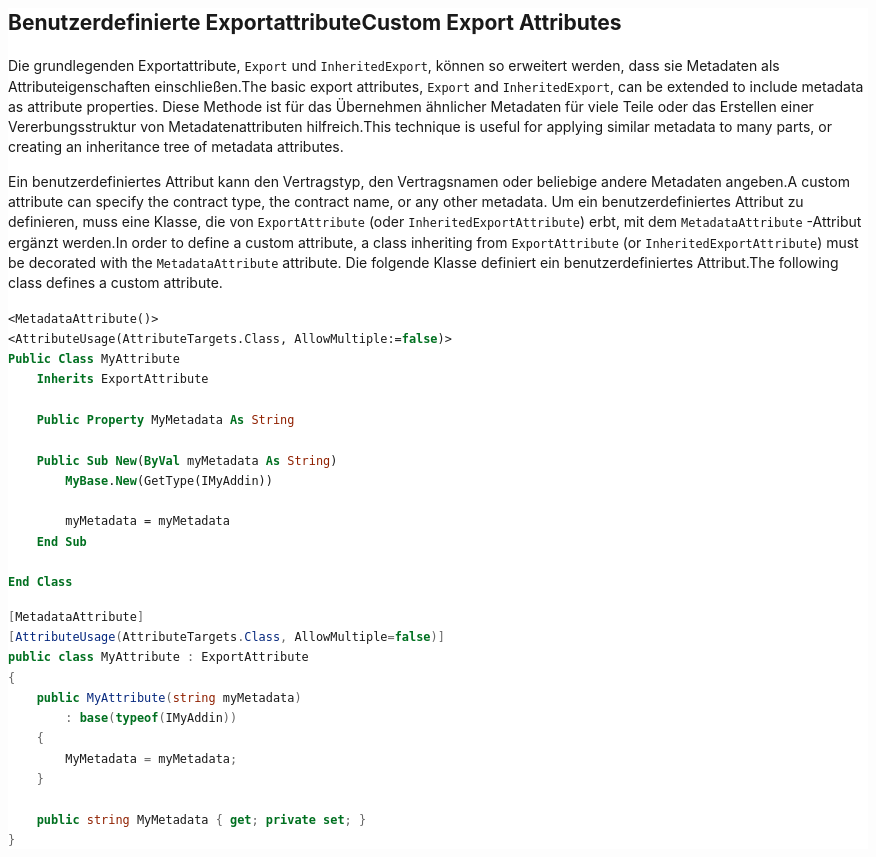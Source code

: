 <a name="custom_export_attributes"></a>   
## <a name="custom-export-attributes"></a><span data-ttu-id="5b4d2-267">Benutzerdefinierte Exportattribute</span><span class="sxs-lookup"><span data-stu-id="5b4d2-267">Custom Export Attributes</span></span>  
 <span data-ttu-id="5b4d2-268">Die grundlegenden Exportattribute, `Export` und `InheritedExport`, können so erweitert werden, dass sie Metadaten als Attributeigenschaften einschließen.</span><span class="sxs-lookup"><span data-stu-id="5b4d2-268">The basic export attributes, `Export` and `InheritedExport`, can be extended to include metadata as attribute properties.</span></span> <span data-ttu-id="5b4d2-269">Diese Methode ist für das Übernehmen ähnlicher Metadaten für viele Teile oder das Erstellen einer Vererbungsstruktur von Metadatenattributen hilfreich.</span><span class="sxs-lookup"><span data-stu-id="5b4d2-269">This technique is useful for applying similar metadata to many parts, or creating an inheritance tree of metadata attributes.</span></span>  
  
 <span data-ttu-id="5b4d2-270">Ein benutzerdefiniertes Attribut kann den Vertragstyp, den Vertragsnamen oder beliebige andere Metadaten angeben.</span><span class="sxs-lookup"><span data-stu-id="5b4d2-270">A custom attribute can specify the contract type, the contract name, or any other metadata.</span></span> <span data-ttu-id="5b4d2-271">Um ein benutzerdefiniertes Attribut zu definieren, muss eine Klasse, die von `ExportAttribute` (oder `InheritedExportAttribute`) erbt, mit dem `MetadataAttribute` -Attribut ergänzt werden.</span><span class="sxs-lookup"><span data-stu-id="5b4d2-271">In order to define a custom attribute, a class inheriting from `ExportAttribute` (or `InheritedExportAttribute`) must be decorated with the `MetadataAttribute` attribute.</span></span> <span data-ttu-id="5b4d2-272">Die folgende Klasse definiert ein benutzerdefiniertes Attribut.</span><span class="sxs-lookup"><span data-stu-id="5b4d2-272">The following class defines a custom attribute.</span></span>  
  
```vb  
<MetadataAttribute()>  
<AttributeUsage(AttributeTargets.Class, AllowMultiple:=false)>  
Public Class MyAttribute  
    Inherits ExportAttribute  
  
    Public Property MyMetadata As String  
  
    Public Sub New(ByVal myMetadata As String)  
        MyBase.New(GetType(IMyAddin))  
  
        myMetadata = myMetadata  
    End Sub  
  
End Class  
```  
  
```csharp  
[MetadataAttribute]  
[AttributeUsage(AttributeTargets.Class, AllowMultiple=false)]  
public class MyAttribute : ExportAttribute  
{  
    public MyAttribute(string myMetadata)   
        : base(typeof(IMyAddin))  
    {  
        MyMetadata = myMetadata;  
    }  
  
    public string MyMetadata { get; private set; }  
}  
```  
  